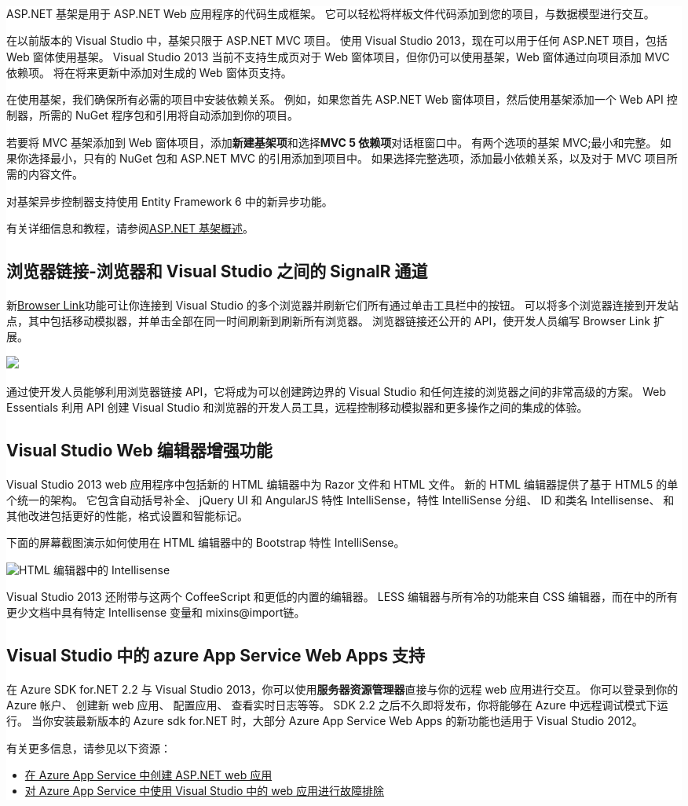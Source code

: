 ASP.NET 基架是用于 ASP.NET Web 应用程序的代码生成框架。 它可以轻松将样板文件代码添加到您的项目，与数据模型进行交互。

在以前版本的 Visual Studio 中，基架只限于 ASP.NET MVC 项目。 使用 Visual Studio 2013，现在可以用于任何 ASP.NET 项目，包括 Web 窗体使用基架。 Visual Studio 2013 当前不支持生成页对于 Web 窗体项目，但你仍可以使用基架，Web 窗体通过向项目添加 MVC 依赖项。 将在将来更新中添加对生成的 Web 窗体页支持。

在使用基架，我们确保所有必需的项目中安装依赖关系。 例如，如果您首先 ASP.NET Web 窗体项目，然后使用基架添加一个 Web API 控制器，所需的 NuGet 程序包和引用将自动添加到你的项目。

若要将 MVC 基架添加到 Web 窗体项目，添加**新建基架项**和选择**MVC 5 依赖项**对话框窗口中。 有两个选项的基架 MVC;最小和完整。 如果你选择最小，只有的 NuGet 包和 ASP.NET MVC 的引用添加到项目中。 如果选择完整选项，添加最小依赖关系，以及对于 MVC 项目所需的内容文件。

对基架异步控制器支持使用 Entity Framework 6 中的新异步功能。

有关详细信息和教程，请参阅[ASP.NET 基架概述](aspnet-scaffolding-overview.md)。

<a id="browser-link"></a>
## <a name="browser-link--signalr-channel-between-browser-and-visual-studio"></a>浏览器链接-浏览器和 Visual Studio 之间的 SignalR 通道

新[Browser Link](using-browser-link.md)功能可让你连接到 Visual Studio 的多个浏览器并刷新它们所有通过单击工具栏中的按钮。 可以将多个浏览器连接到开发站点，其中包括移动模拟器，并单击全部在同一时间刷新到刷新所有浏览器。 浏览器链接还公开的 API，使开发人员编写 Browser Link 扩展。

![](release-notes/_static/image3.png)

通过使开发人员能够利用浏览器链接 API，它将成为可以创建跨边界的 Visual Studio 和任何连接的浏览器之间的非常高级的方案。 Web Essentials 利用 API 创建 Visual Studio 和浏览器的开发人员工具，远程控制移动模拟器和更多操作之间的集成的体验。

<a id="web-editor"></a>
## <a name="visual-studio-web-editor-enhancements"></a>Visual Studio Web 编辑器增强功能

Visual Studio 2013 web 应用程序中包括新的 HTML 编辑器中为 Razor 文件和 HTML 文件。 新的 HTML 编辑器提供了基于 HTML5 的单个统一的架构。 它包含自动括号补全、 jQuery UI 和 AngularJS 特性 IntelliSense，特性 IntelliSense 分组、 ID 和类名 Intellisense、 和其他改进包括更好的性能，格式设置和智能标记。

下面的屏幕截图演示如何使用在 HTML 编辑器中的 Bootstrap 特性 IntelliSense。

![HTML 编辑器中的 Intellisense](release-notes/_static/image4.png)

Visual Studio 2013 还附带与这两个 CoffeeScript 和更低的内置的编辑器。 LESS 编辑器与所有冷的功能来自 CSS 编辑器，而在中的所有更少文档中具有特定 Intellisense 变量和 mixins@import链。

<a id="waws"></a>
## <a name="azure-app-service-web-apps-support-in-visual-studio"></a>Visual Studio 中的 azure App Service Web Apps 支持

在 Azure SDK for.NET 2.2 与 Visual Studio 2013，你可以使用**服务器资源管理器**直接与你的远程 web 应用进行交互。 你可以登录到你的 Azure 帐户、 创建新 web 应用、 配置应用、 查看实时日志等等。 SDK 2.2 之后不久即将发布，你将能够在 Azure 中远程调试模式下运行。 当你安装最新版本的 Azure sdk for.NET 时，大部分 Azure App Service Web Apps 的新功能也适用于 Visual Studio 2012。

有关更多信息，请参见以下资源：

- [在 Azure App Service 中创建 ASP.NET web 应用](https://azure.microsoft.com/documentation/articles/web-sites-dotnet-get-started/)
- [对 Azure App Service 中使用 Visual Studio 中的 web 应用进行故障排除](https://azure.microsoft.com/documentation/articles/web-sites-dotnet-troubleshoot-visual-studio/)
